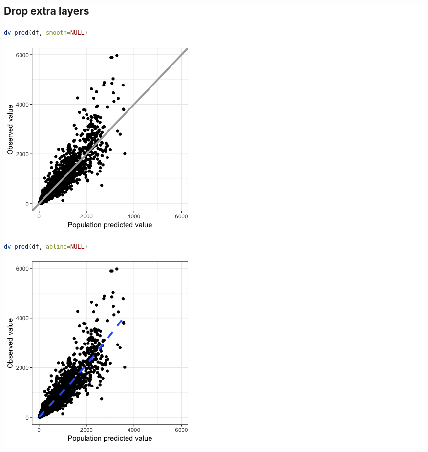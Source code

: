 Drop extra layers
-----------------

``` r
dv_pred(df, smooth=NULL)
```

![](img/everyfunction--unnamed-chunk-77-1.png)

``` r
dv_pred(df, abline=NULL)
```

![](img/everyfunction--unnamed-chunk-78-1.png)
